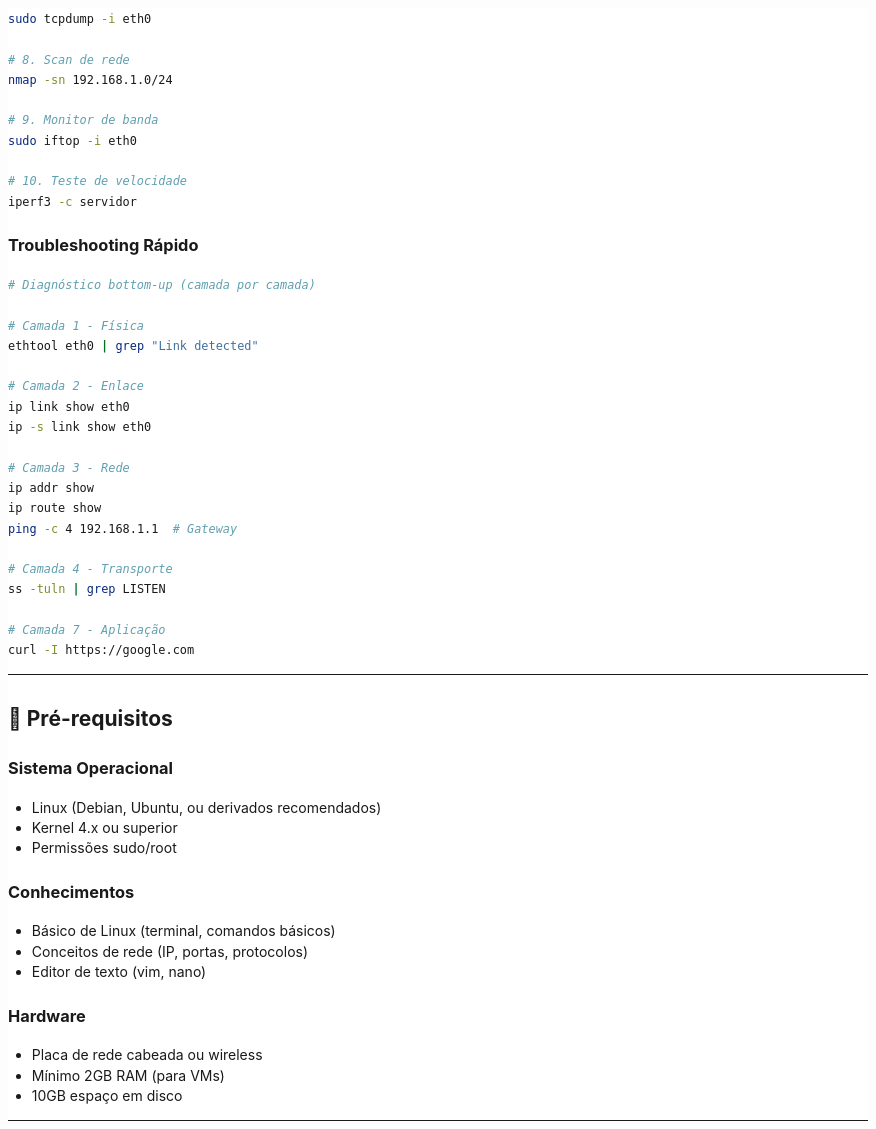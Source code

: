 ```bash
sudo tcpdump -i eth0

# 8. Scan de rede
nmap -sn 192.168.1.0/24

# 9. Monitor de banda
sudo iftop -i eth0

# 10. Teste de velocidade
iperf3 -c servidor
```

### Troubleshooting Rápido

```bash
# Diagnóstico bottom-up (camada por camada)

# Camada 1 - Física
ethtool eth0 | grep "Link detected"

# Camada 2 - Enlace
ip link show eth0
ip -s link show eth0

# Camada 3 - Rede
ip addr show
ip route show
ping -c 4 192.168.1.1  # Gateway

# Camada 4 - Transporte
ss -tuln | grep LISTEN

# Camada 7 - Aplicação
curl -I https://google.com
```

---

## 🔧 Pré-requisitos

### Sistema Operacional
- Linux (Debian, Ubuntu, ou derivados recomendados)
- Kernel 4.x ou superior
- Permissões sudo/root

### Conhecimentos
- Básico de Linux (terminal, comandos básicos)
- Conceitos de rede (IP, portas, protocolos)
- Editor de texto (vim, nano)

### Hardware
- Placa de rede cabeada ou wireless
- Mínimo 2GB RAM (para VMs)
- 10GB espaço em disco

---